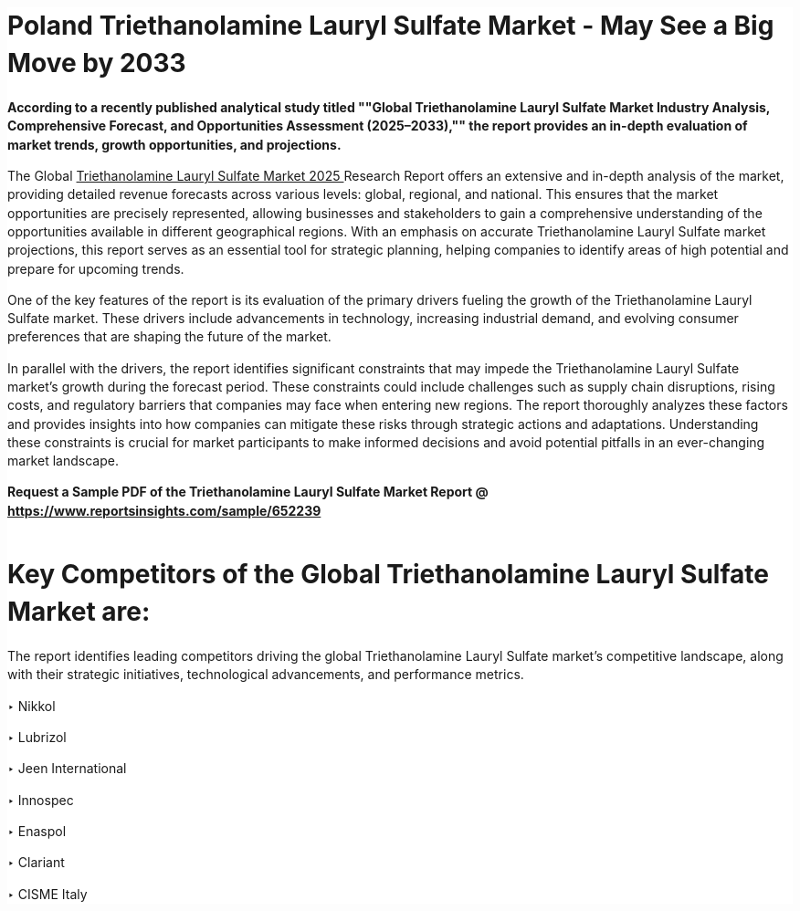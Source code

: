 # Poland Triethanolamine Lauryl Sulfate Market - May See a Big Move by 2033

<strong>According to a recently published analytical study titled ""Global Triethanolamine Lauryl Sulfate Market Industry Analysis, Comprehensive Forecast, and Opportunities Assessment (2025–2033),"" the report provides an in-depth evaluation of market trends, growth opportunities, and projections.</strong>

The Global <a href=https://www.reportsinsights.com/sample/652239>Triethanolamine Lauryl Sulfate Market 2025 </a> Research Report offers an extensive and in-depth analysis of the market, providing detailed revenue forecasts across various levels: global, regional, and national. This ensures that the market opportunities are precisely represented, allowing businesses and stakeholders to gain a comprehensive understanding of the opportunities available in different geographical regions. With an emphasis on accurate Triethanolamine Lauryl Sulfate market projections, this report serves as an essential tool for strategic planning, helping companies to identify areas of high potential and prepare for upcoming trends.

One of the key features of the report is its evaluation of the primary drivers fueling the growth of the Triethanolamine Lauryl Sulfate market. These drivers include advancements in technology, increasing industrial demand, and evolving consumer preferences that are shaping the future of the market. 

In parallel with the drivers, the report identifies significant constraints that may impede the Triethanolamine Lauryl Sulfate market’s growth during the forecast period. These constraints could include challenges such as supply chain disruptions, rising costs, and regulatory barriers that companies may face when entering new regions. The report thoroughly analyzes these factors and provides insights into how companies can mitigate these risks through strategic actions and adaptations. Understanding these constraints is crucial for market participants to make informed decisions and avoid potential pitfalls in an ever-changing market landscape.

<strong>Request a Sample PDF of the Triethanolamine Lauryl Sulfate Market Report </strong><strong>@<a href=https://www.reportsinsights.com/sample/652239> https://www.reportsinsights.com/sample/652239</a></strong></font>

# <strong>Key Competitors of the Global Triethanolamine Lauryl Sulfate Market are:</strong>

The report identifies leading competitors driving the global Triethanolamine Lauryl Sulfate market’s competitive landscape, along with their strategic initiatives, technological advancements, and performance metrics.

‣ Nikkol

‣ Lubrizol

‣ Jeen International

‣ Innospec

‣ Enaspol

‣ Clariant

‣ CISME Italy
